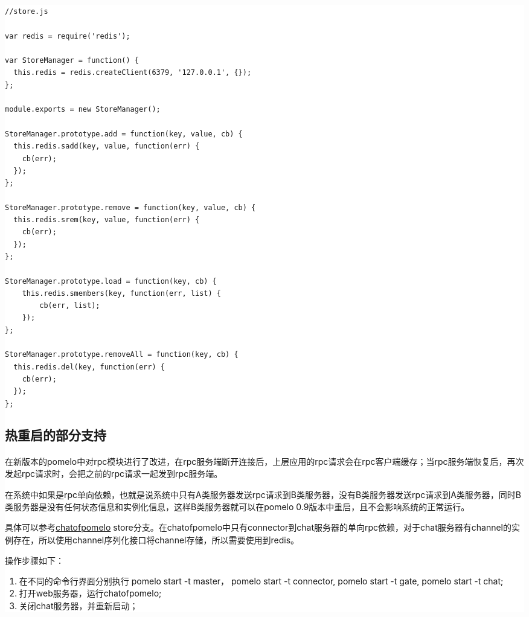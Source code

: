 ```
//store.js

var redis = require('redis');

var StoreManager = function() {
  this.redis = redis.createClient(6379, '127.0.0.1', {});
};

module.exports = new StoreManager();

StoreManager.prototype.add = function(key, value, cb) {
  this.redis.sadd(key, value, function(err) {
    cb(err);
  });
};

StoreManager.prototype.remove = function(key, value, cb) {
  this.redis.srem(key, value, function(err) {
  	cb(err);
  });
};

StoreManager.prototype.load = function(key, cb) {
	this.redis.smembers(key, function(err, list) {
		cb(err, list);
	});
};

StoreManager.prototype.removeAll = function(key, cb) {
  this.redis.del(key, function(err) {
    cb(err);
  });
};

```

## 热重启的部分支持

在新版本的pomelo中对rpc模块进行了改进，在rpc服务端断开连接后，上层应用的rpc请求会在rpc客户端缓存；当rpc服务端恢复后，再次发起rpc请求时，会把之前的rpc请求一起发到rpc服务端。

在系统中如果是rpc单向依赖，也就是说系统中只有A类服务器发送rpc请求到B类服务器，没有B类服务器发送rpc请求到A类服务器，同时B类服务器是没有任何状态信息和实例化信息，这样B类服务器就可以在pomelo 0.9版本中重启，且不会影响系统的正常运行。

具体可以参考[chatofpomelo](https://github.com/NetEase/chatofpomelo) store分支。在chatofpomelo中只有connector到chat服务器的单向rpc依赖，对于chat服务器有channel的实例存在，所以使用channel序列化接口将channel存储，所以需要使用到redis。

操作步骤如下：

1. 在不同的命令行界面分别执行 pomelo start -t master， pomelo start -t connector, pomelo start -t gate, pomelo start -t chat;
2. 打开web服务器，运行chatofpomelo;
3. 关闭chat服务器，并重新启动；
